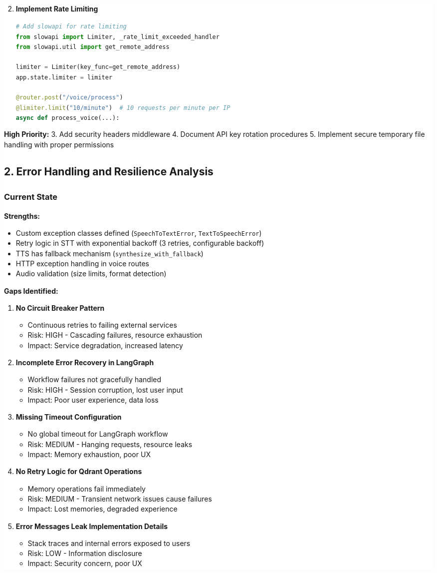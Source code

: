2. **Implement Rate Limiting**
   ```python
   # Add slowapi for rate limiting
   from slowapi import Limiter, _rate_limit_exceeded_handler
   from slowapi.util import get_remote_address
   
   limiter = Limiter(key_func=get_remote_address)
   app.state.limiter = limiter
   
   @router.post("/voice/process")
   @limiter.limit("10/minute")  # 10 requests per minute per IP
   async def process_voice(...):
   ```

**High Priority:**
3. Add security headers middleware
4. Document API key rotation procedures
5. Implement secure temporary file handling with proper permissions


## 2. Error Handling and Resilience Analysis

### Current State

**Strengths:**
- Custom exception classes defined (`SpeechToTextError`, `TextToSpeechError`)
- Retry logic in STT with exponential backoff (3 retries, configurable backoff)
- TTS has fallback mechanism (`synthesize_with_fallback`)
- HTTP exception handling in voice routes
- Audio validation (size limits, format detection)

**Gaps Identified:**

1. **No Circuit Breaker Pattern**
   - Continuous retries to failing external services
   - Risk: HIGH - Cascading failures, resource exhaustion
   - Impact: Service degradation, increased latency

2. **Incomplete Error Recovery in LangGraph**
   - Workflow failures not gracefully handled
   - Risk: HIGH - Session corruption, lost user input
   - Impact: Poor user experience, data loss

3. **Missing Timeout Configuration**
   - No global timeout for LangGraph workflow
   - Risk: MEDIUM - Hanging requests, resource leaks
   - Impact: Memory exhaustion, poor UX

4. **No Retry Logic for Qdrant Operations**
   - Memory operations fail immediately
   - Risk: MEDIUM - Transient network issues cause failures
   - Impact: Lost memories, degraded experience

5. **Error Messages Leak Implementation Details**
   - Stack traces and internal errors exposed to users
   - Risk: LOW - Information disclosure
   - Impact: Security concern, poor UX
